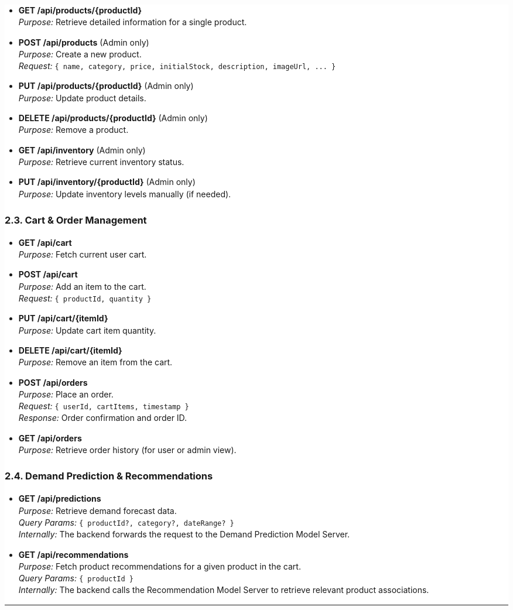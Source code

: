 - **GET /api/products/{productId}**  
  _Purpose:_ Retrieve detailed information for a single product.

- **POST /api/products** (Admin only)  
  _Purpose:_ Create a new product.  
  _Request:_ `{ name, category, price, initialStock, description, imageUrl, ... }`

- **PUT /api/products/{productId}** (Admin only)  
  _Purpose:_ Update product details.

- **DELETE /api/products/{productId}** (Admin only)  
  _Purpose:_ Remove a product.

- **GET /api/inventory** (Admin only)  
  _Purpose:_ Retrieve current inventory status.

- **PUT /api/inventory/{productId}** (Admin only)  
  _Purpose:_ Update inventory levels manually (if needed).

### 2.3. Cart & Order Management

- **GET /api/cart**  
  _Purpose:_ Fetch current user cart.

- **POST /api/cart**  
  _Purpose:_ Add an item to the cart.  
  _Request:_ `{ productId, quantity }`

- **PUT /api/cart/{itemId}**  
  _Purpose:_ Update cart item quantity.

- **DELETE /api/cart/{itemId}**  
  _Purpose:_ Remove an item from the cart.

- **POST /api/orders**  
  _Purpose:_ Place an order.  
  _Request:_ `{ userId, cartItems, timestamp }`  
  _Response:_ Order confirmation and order ID.

- **GET /api/orders**  
  _Purpose:_ Retrieve order history (for user or admin view).

### 2.4. Demand Prediction & Recommendations

- **GET /api/predictions**  
  _Purpose:_ Retrieve demand forecast data.  
  _Query Params:_ `{ productId?, category?, dateRange? }`  
  _Internally:_ The backend forwards the request to the Demand Prediction Model Server.

- **GET /api/recommendations**  
  _Purpose:_ Fetch product recommendations for a given product in the cart.  
  _Query Params:_ `{ productId }`  
  _Internally:_ The backend calls the Recommendation Model Server to retrieve relevant product associations.

---
